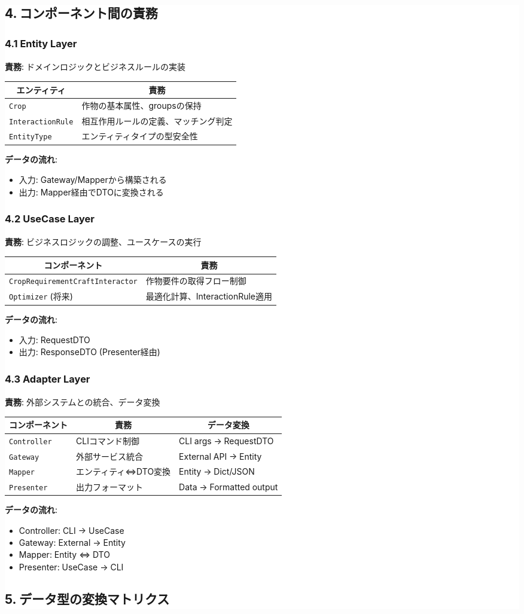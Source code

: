 ## 4. コンポーネント間の責務

### 4.1 Entity Layer

**責務**: ドメインロジックとビジネスルールの実装

| エンティティ | 責務 |
|------------|------|
| `Crop` | 作物の基本属性、groupsの保持 |
| `InteractionRule` | 相互作用ルールの定義、マッチング判定 |
| `EntityType` | エンティティタイプの型安全性 |

**データの流れ**:
- 入力: Gateway/Mapperから構築される
- 出力: Mapper経由でDTOに変換される

### 4.2 UseCase Layer

**責務**: ビジネスロジックの調整、ユースケースの実行

| コンポーネント | 責務 |
|--------------|------|
| `CropRequirementCraftInteractor` | 作物要件の取得フロー制御 |
| `Optimizer` (将来) | 最適化計算、InteractionRule適用 |

**データの流れ**:
- 入力: RequestDTO
- 出力: ResponseDTO (Presenter経由)

### 4.3 Adapter Layer

**責務**: 外部システムとの統合、データ変換

| コンポーネント | 責務 | データ変換 |
|--------------|------|-----------|
| `Controller` | CLIコマンド制御 | CLI args → RequestDTO |
| `Gateway` | 外部サービス統合 | External API → Entity |
| `Mapper` | エンティティ⇔DTO変換 | Entity → Dict/JSON |
| `Presenter` | 出力フォーマット | Data → Formatted output |

**データの流れ**:
- Controller: CLI → UseCase
- Gateway: External → Entity
- Mapper: Entity ⇔ DTO
- Presenter: UseCase → CLI

## 5. データ型の変換マトリクス
